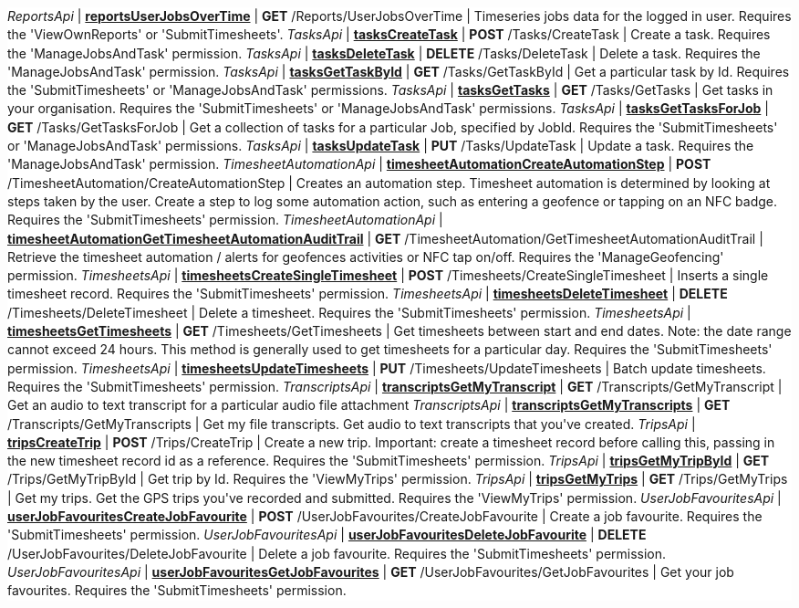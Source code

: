 *ReportsApi* | [**reportsUserJobsOverTime**](docs/ReportsApi.md#reportsUserJobsOverTime) | **GET** /Reports/UserJobsOverTime | Timeseries jobs data for the logged in user.    Requires the &#39;ViewOwnReports&#39; or &#39;SubmitTimesheets&#39;.
*TasksApi* | [**tasksCreateTask**](docs/TasksApi.md#tasksCreateTask) | **POST** /Tasks/CreateTask | Create a task.    Requires the &#39;ManageJobsAndTask&#39; permission.
*TasksApi* | [**tasksDeleteTask**](docs/TasksApi.md#tasksDeleteTask) | **DELETE** /Tasks/DeleteTask | Delete a task.    Requires the &#39;ManageJobsAndTask&#39; permission.
*TasksApi* | [**tasksGetTaskById**](docs/TasksApi.md#tasksGetTaskById) | **GET** /Tasks/GetTaskById | Get a particular task by Id.   Requires the &#39;SubmitTimesheets&#39; or &#39;ManageJobsAndTask&#39; permissions.
*TasksApi* | [**tasksGetTasks**](docs/TasksApi.md#tasksGetTasks) | **GET** /Tasks/GetTasks | Get tasks in your organisation.   Requires the &#39;SubmitTimesheets&#39; or &#39;ManageJobsAndTask&#39; permissions.
*TasksApi* | [**tasksGetTasksForJob**](docs/TasksApi.md#tasksGetTasksForJob) | **GET** /Tasks/GetTasksForJob | Get a collection of tasks for a particular Job, specified by JobId.    Requires the &#39;SubmitTimesheets&#39; or &#39;ManageJobsAndTask&#39; permissions.
*TasksApi* | [**tasksUpdateTask**](docs/TasksApi.md#tasksUpdateTask) | **PUT** /Tasks/UpdateTask | Update a task.    Requires the &#39;ManageJobsAndTask&#39; permission.
*TimesheetAutomationApi* | [**timesheetAutomationCreateAutomationStep**](docs/TimesheetAutomationApi.md#timesheetAutomationCreateAutomationStep) | **POST** /TimesheetAutomation/CreateAutomationStep | Creates an automation step.  Timesheet automation is determined by looking at steps taken by the user.  Create a step to log some automation action, such as entering a geofence or tapping on an NFC badge.  Requires the &#39;SubmitTimesheets&#39; permission.
*TimesheetAutomationApi* | [**timesheetAutomationGetTimesheetAutomationAuditTrail**](docs/TimesheetAutomationApi.md#timesheetAutomationGetTimesheetAutomationAuditTrail) | **GET** /TimesheetAutomation/GetTimesheetAutomationAuditTrail | Retrieve the timesheet automation / alerts for geofences activities or NFC tap on/off.  Requires the &#39;ManageGeofencing&#39; permission.
*TimesheetsApi* | [**timesheetsCreateSingleTimesheet**](docs/TimesheetsApi.md#timesheetsCreateSingleTimesheet) | **POST** /Timesheets/CreateSingleTimesheet | Inserts a single timesheet record.    Requires the &#39;SubmitTimesheets&#39; permission.
*TimesheetsApi* | [**timesheetsDeleteTimesheet**](docs/TimesheetsApi.md#timesheetsDeleteTimesheet) | **DELETE** /Timesheets/DeleteTimesheet | Delete a timesheet.    Requires the &#39;SubmitTimesheets&#39; permission.
*TimesheetsApi* | [**timesheetsGetTimesheets**](docs/TimesheetsApi.md#timesheetsGetTimesheets) | **GET** /Timesheets/GetTimesheets | Get timesheets between start and end dates.  Note: the date range cannot exceed 24 hours.  This method is generally used to get timesheets for a particular day.    Requires the &#39;SubmitTimesheets&#39; permission.
*TimesheetsApi* | [**timesheetsUpdateTimesheets**](docs/TimesheetsApi.md#timesheetsUpdateTimesheets) | **PUT** /Timesheets/UpdateTimesheets | Batch update timesheets.    Requires the &#39;SubmitTimesheets&#39; permission.
*TranscriptsApi* | [**transcriptsGetMyTranscript**](docs/TranscriptsApi.md#transcriptsGetMyTranscript) | **GET** /Transcripts/GetMyTranscript | Get an audio to text transcript for a particular audio file attachment
*TranscriptsApi* | [**transcriptsGetMyTranscripts**](docs/TranscriptsApi.md#transcriptsGetMyTranscripts) | **GET** /Transcripts/GetMyTranscripts | Get my file transcripts.  Get audio to text transcripts that you&#39;ve created.
*TripsApi* | [**tripsCreateTrip**](docs/TripsApi.md#tripsCreateTrip) | **POST** /Trips/CreateTrip | Create a new trip.  Important: create a timesheet record before calling this, passing in the new timesheet record id as a reference.    Requires the &#39;SubmitTimesheets&#39; permission.
*TripsApi* | [**tripsGetMyTripById**](docs/TripsApi.md#tripsGetMyTripById) | **GET** /Trips/GetMyTripById | Get trip by Id.    Requires the &#39;ViewMyTrips&#39; permission.
*TripsApi* | [**tripsGetMyTrips**](docs/TripsApi.md#tripsGetMyTrips) | **GET** /Trips/GetMyTrips | Get my trips.  Get the GPS trips you&#39;ve recorded and submitted.    Requires the &#39;ViewMyTrips&#39; permission.
*UserJobFavouritesApi* | [**userJobFavouritesCreateJobFavourite**](docs/UserJobFavouritesApi.md#userJobFavouritesCreateJobFavourite) | **POST** /UserJobFavourites/CreateJobFavourite | Create a job favourite.    Requires the &#39;SubmitTimesheets&#39; permission.
*UserJobFavouritesApi* | [**userJobFavouritesDeleteJobFavourite**](docs/UserJobFavouritesApi.md#userJobFavouritesDeleteJobFavourite) | **DELETE** /UserJobFavourites/DeleteJobFavourite | Delete a job favourite.    Requires the &#39;SubmitTimesheets&#39; permission.
*UserJobFavouritesApi* | [**userJobFavouritesGetJobFavourites**](docs/UserJobFavouritesApi.md#userJobFavouritesGetJobFavourites) | **GET** /UserJobFavourites/GetJobFavourites | Get your job favourites.    Requires the &#39;SubmitTimesheets&#39; permission.